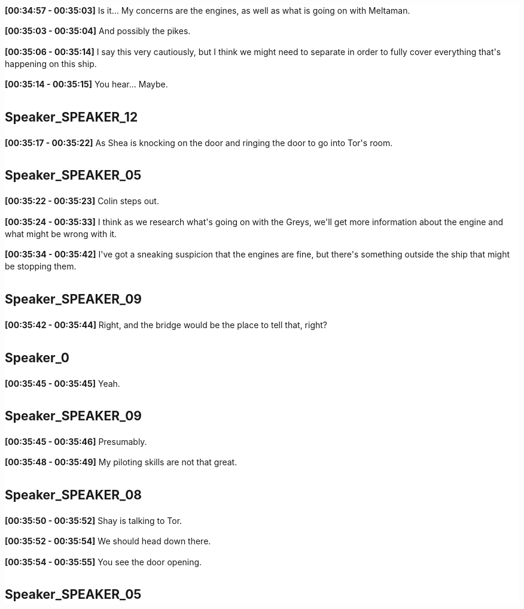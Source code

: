 **[00:34:57 - 00:35:03]** Is it... My concerns are the engines, as well as what is going on with Meltaman.

**[00:35:03 - 00:35:04]** And possibly the pikes.

**[00:35:06 - 00:35:14]** I say this very cautiously, but I think we might need to separate in order to fully cover everything that's happening on this ship.

**[00:35:14 - 00:35:15]** You hear... Maybe.


## Speaker_SPEAKER_12

**[00:35:17 - 00:35:22]** As Shea is knocking on the door and ringing the door to go into Tor's room.


## Speaker_SPEAKER_05

**[00:35:22 - 00:35:23]** Colin steps out.

**[00:35:24 - 00:35:33]** I think as we research what's going on with the Greys, we'll get more information about the engine and what might be wrong with it.

**[00:35:34 - 00:35:42]** I've got a sneaking suspicion that the engines are fine, but there's something outside the ship that might be stopping them.


## Speaker_SPEAKER_09

**[00:35:42 - 00:35:44]** Right, and the bridge would be the place to tell that, right?


## Speaker_0

**[00:35:45 - 00:35:45]** Yeah.


## Speaker_SPEAKER_09

**[00:35:45 - 00:35:46]** Presumably.

**[00:35:48 - 00:35:49]** My piloting skills are not that great.


## Speaker_SPEAKER_08

**[00:35:50 - 00:35:52]** Shay is talking to Tor.

**[00:35:52 - 00:35:54]** We should head down there.

**[00:35:54 - 00:35:55]** You see the door opening.


## Speaker_SPEAKER_05
